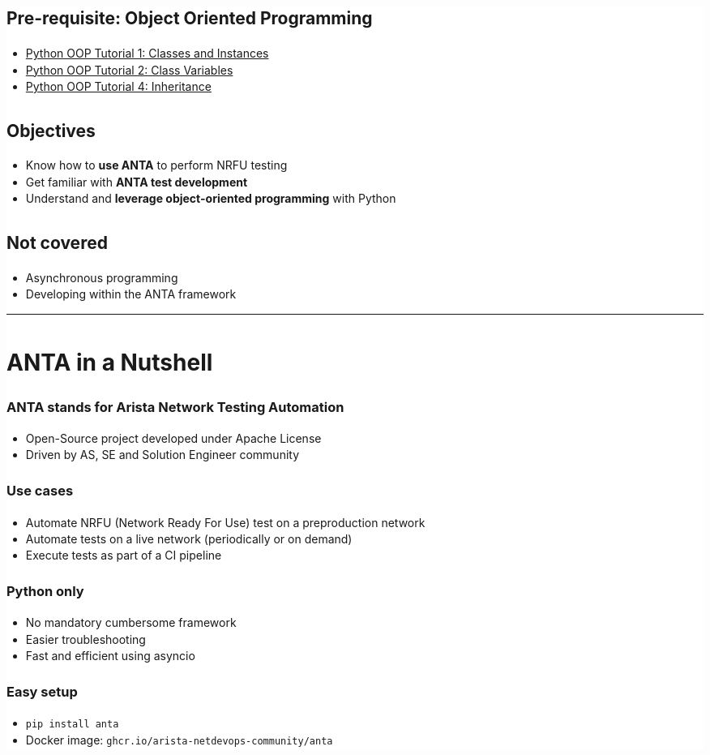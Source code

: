 


## Pre-requisite: Object Oriented Programming
- [Python OOP Tutorial 1: Classes and Instances](https://www.youtube.com/watch?v=ZDa-Z5JzLYM)
- [Python OOP Tutorial 2: Class Variables](https://www.youtube.com/watch?v=BJ-VvGyQxho)
- [Python OOP Tutorial 4: Inheritance](https://www.youtube.com/watch?v=RSl87lqOXDE)

## Objectives
- Know how to **use ANTA** to perform NRFU testing
- Get familiar with **ANTA test development**
- Understand and **leverage object-oriented programming** with Python

## Not covered
- Asynchronous programming
- Developing within the ANTA framework

---
# ANTA in a Nutshell

### ANTA stands for Arista Network Testing Automation
  - Open-Source project developed under Apache License
  - Driven by AS, SE and Solution Engineer community
### Use cases
  - Automate NRFU (Network Ready For Use) test on a preproduction network
  - Automate tests on a live network (periodically or on demand)
  - Execute tests as part of a CI pipeline
### Python only
  - No mandatory cumbersome framework
  - Easier troubleshooting
  - Fast and efficient using asyncio
### Easy setup
  - `pip install anta`
  - Docker image: `ghcr.io/arista-netdevops-community/anta`
